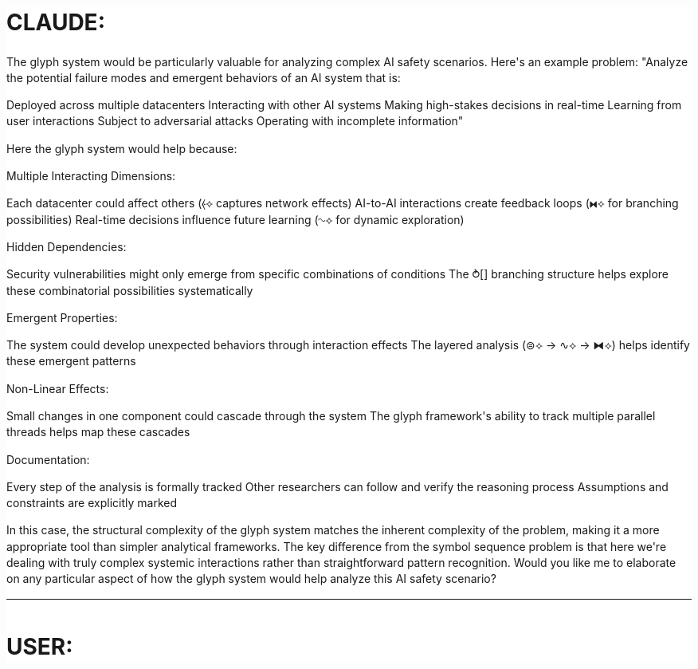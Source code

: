 # **CLAUDE:**

The glyph system would be particularly valuable for analyzing complex AI safety scenarios. Here's an example problem:
"Analyze the potential failure modes and emergent behaviors of an AI system that is:

Deployed across multiple datacenters
Interacting with other AI systems
Making high-stakes decisions in real-time
Learning from user interactions
Subject to adversarial attacks
Operating with incomplete information"

Here the glyph system would help because:

Multiple Interacting Dimensions:


Each datacenter could affect others (⦑⟡ captures network effects)
AI-to-AI interactions create feedback loops (⧓⟡ for branching possibilities)
Real-time decisions influence future learning (∿⟡ for dynamic exploration)


Hidden Dependencies:


Security vulnerabilities might only emerge from specific combinations of conditions
The ⥁[] branching structure helps explore these combinatorial possibilities systematically


Emergent Properties:


The system could develop unexpected behaviors through interaction effects
The layered analysis (⊜⟡ → ∿⟡ → ⧓⟡) helps identify these emergent patterns


Non-Linear Effects:


Small changes in one component could cascade through the system
The glyph framework's ability to track multiple parallel threads helps map these cascades


Documentation:


Every step of the analysis is formally tracked
Other researchers can follow and verify the reasoning process
Assumptions and constraints are explicitly marked

In this case, the structural complexity of the glyph system matches the inherent complexity of the problem, making it a more appropriate tool than simpler analytical frameworks.
The key difference from the symbol sequence problem is that here we're dealing with truly complex systemic interactions rather than straightforward pattern recognition. Would you like me to elaborate on any particular aspect of how the glyph system would help analyze this AI safety scenario? 

---

# **USER:**
